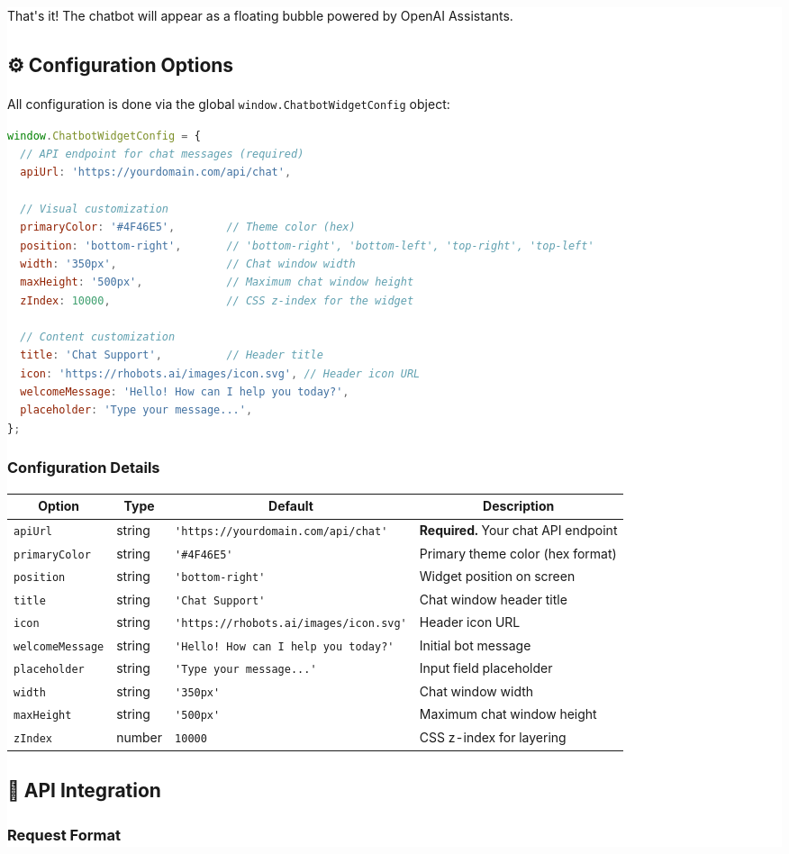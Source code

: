 That's it! The chatbot will appear as a floating bubble powered by OpenAI Assistants.

## ⚙️ Configuration Options

All configuration is done via the global `window.ChatbotWidgetConfig` object:

```javascript
window.ChatbotWidgetConfig = {
  // API endpoint for chat messages (required)
  apiUrl: 'https://yourdomain.com/api/chat',
  
  // Visual customization
  primaryColor: '#4F46E5',        // Theme color (hex)
  position: 'bottom-right',       // 'bottom-right', 'bottom-left', 'top-right', 'top-left'
  width: '350px',                 // Chat window width
  maxHeight: '500px',             // Maximum chat window height
  zIndex: 10000,                  // CSS z-index for the widget
  
  // Content customization
  title: 'Chat Support',          // Header title
  icon: 'https://rhobots.ai/images/icon.svg', // Header icon URL
  welcomeMessage: 'Hello! How can I help you today?',
  placeholder: 'Type your message...',
};
```

### Configuration Details

| Option | Type | Default | Description |
|--------|------|---------|-------------|
| `apiUrl` | string | `'https://yourdomain.com/api/chat'` | **Required.** Your chat API endpoint |
| `primaryColor` | string | `'#4F46E5'` | Primary theme color (hex format) |
| `position` | string | `'bottom-right'` | Widget position on screen |
| `title` | string | `'Chat Support'` | Chat window header title |
| `icon` | string | `'https://rhobots.ai/images/icon.svg'` | Header icon URL |
| `welcomeMessage` | string | `'Hello! How can I help you today?'` | Initial bot message |
| `placeholder` | string | `'Type your message...'` | Input field placeholder |
| `width` | string | `'350px'` | Chat window width |
| `maxHeight` | string | `'500px'` | Maximum chat window height |
| `zIndex` | number | `10000` | CSS z-index for layering |

## 🔌 API Integration

### Request Format
